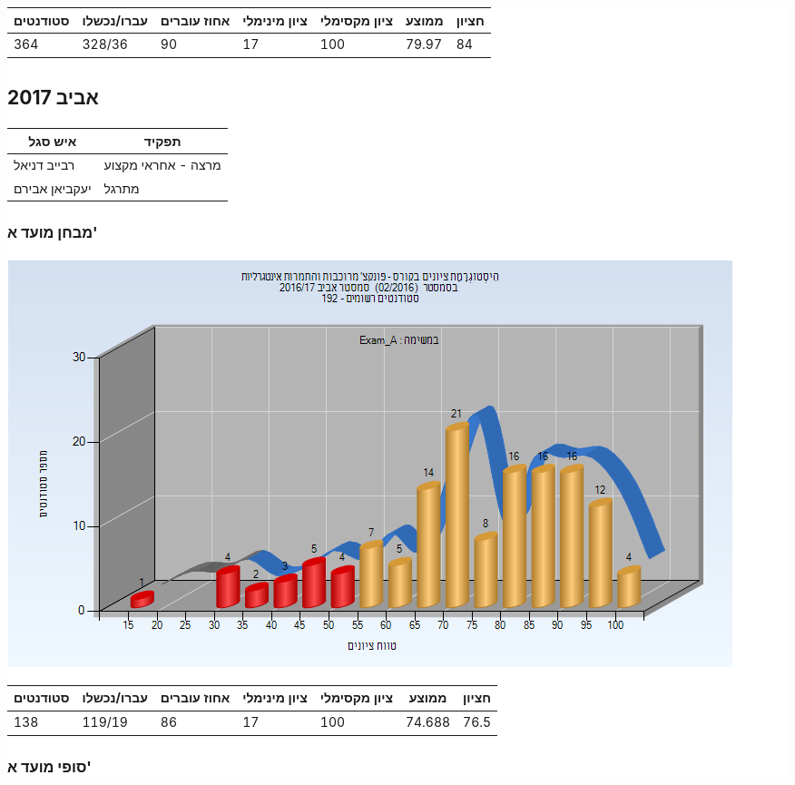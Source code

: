| סטודנטים | עברו/נכשלו | אחוז עוברים | ציון מינימלי | ציון מקסימלי | ממוצע | חציון |
| ---- | ---- | ---- | ---- | ---- | ---- | ---- |
| 364 | 328/36 | 90 | 17 | 100 | 79.97 | 84 |

## אביב 2017

| איש סגל | תפקיד |
| ---- | ---- |
| רבייב דניאל | מרצה - אחראי מקצוע |
| יעקביאן אבירם | מתרגל |

### מבחן מועד א'

![201602 Exam_A](201602/Exam_A.png)

| סטודנטים | עברו/נכשלו | אחוז עוברים | ציון מינימלי | ציון מקסימלי | ממוצע | חציון |
| ---- | ---- | ---- | ---- | ---- | ---- | ---- |
| 138 | 119/19 | 86 | 17 | 100 | 74.688 | 76.5 |

### סופי מועד א'
